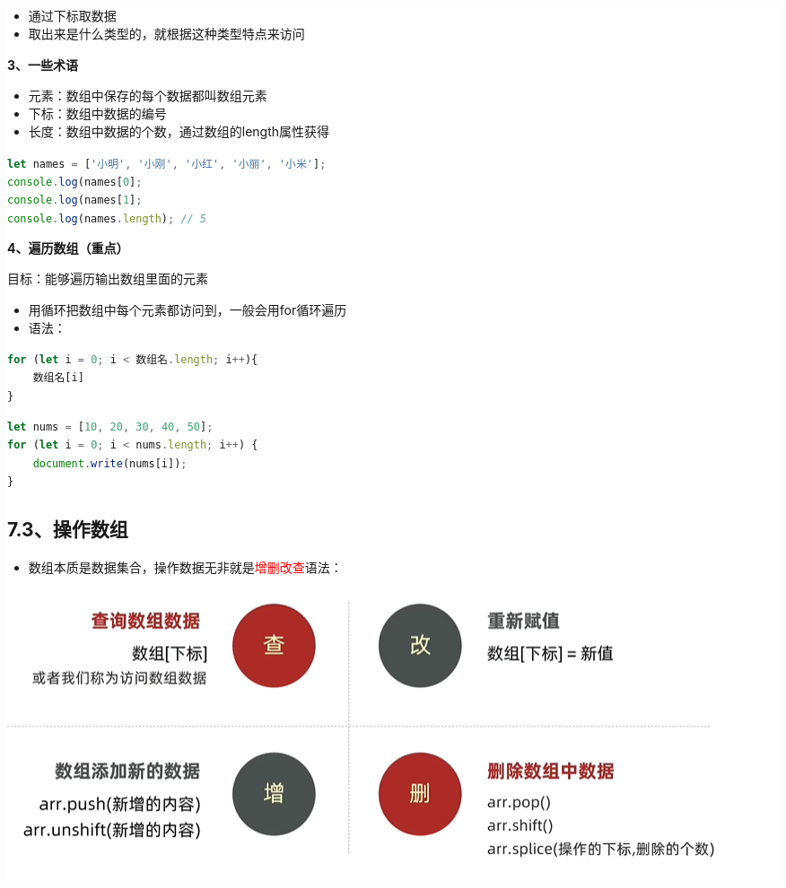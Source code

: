 - 通过下标取数据
- 取出来是什么类型的，就根据这种类型特点来访问

**3、一些术语**

- 元素：数组中保存的每个数据都叫数组元素
- 下标：数组中数据的编号
- 长度：数组中数据的个数，通过数组的length属性获得

```js
let names = ['小明', '小刚', '小红', '小丽', '小米'];
console.log(names[0];
console.log(names[1];
console.log(names.length); // 5
```

**4、遍历数组（重点）**

目标：能够遍历输出数组里面的元素

- 用循环把数组中每个元素都访问到，一般会用for循环遍历
- 语法：

```js
for (let i = 0; i < 数组名.length; i++){
    数组名[i]
}
```

```js
let nums = [10, 20, 30, 40, 50];
for (let i = 0; i < nums.length; i++) {
    document.write(nums[i]);
}
```



## 7.3、操作数组

- 数组本质是数据集合，操作数据无非就是<span style="color:red;">增删改查</span>语法：

![image-20230625123031672](images/image-20230625123031672.png)
